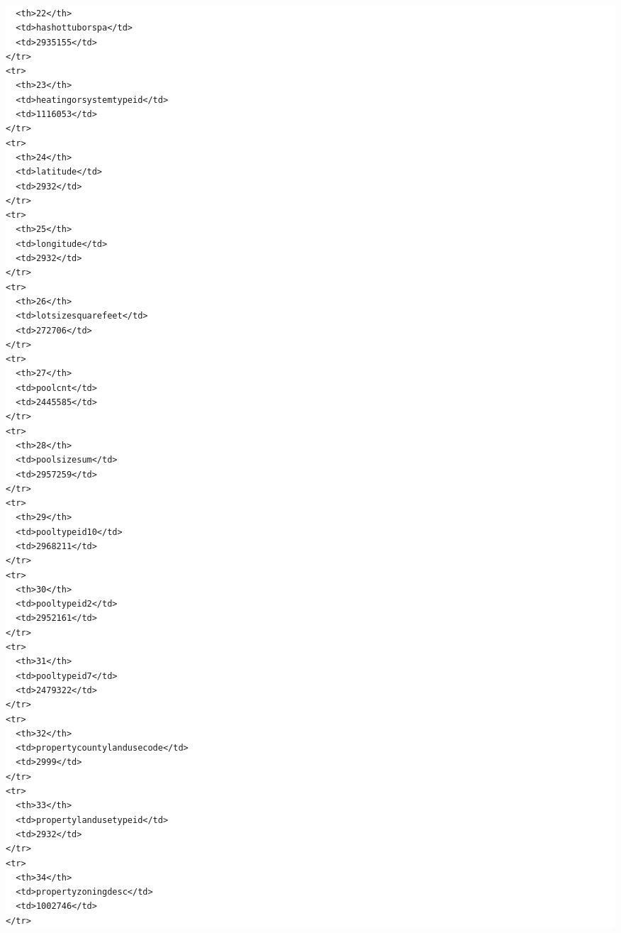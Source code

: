       <th>22</th>
      <td>hashottuborspa</td>
      <td>2935155</td>
    </tr>
    <tr>
      <th>23</th>
      <td>heatingorsystemtypeid</td>
      <td>1116053</td>
    </tr>
    <tr>
      <th>24</th>
      <td>latitude</td>
      <td>2932</td>
    </tr>
    <tr>
      <th>25</th>
      <td>longitude</td>
      <td>2932</td>
    </tr>
    <tr>
      <th>26</th>
      <td>lotsizesquarefeet</td>
      <td>272706</td>
    </tr>
    <tr>
      <th>27</th>
      <td>poolcnt</td>
      <td>2445585</td>
    </tr>
    <tr>
      <th>28</th>
      <td>poolsizesum</td>
      <td>2957259</td>
    </tr>
    <tr>
      <th>29</th>
      <td>pooltypeid10</td>
      <td>2968211</td>
    </tr>
    <tr>
      <th>30</th>
      <td>pooltypeid2</td>
      <td>2952161</td>
    </tr>
    <tr>
      <th>31</th>
      <td>pooltypeid7</td>
      <td>2479322</td>
    </tr>
    <tr>
      <th>32</th>
      <td>propertycountylandusecode</td>
      <td>2999</td>
    </tr>
    <tr>
      <th>33</th>
      <td>propertylandusetypeid</td>
      <td>2932</td>
    </tr>
    <tr>
      <th>34</th>
      <td>propertyzoningdesc</td>
      <td>1002746</td>
    </tr>